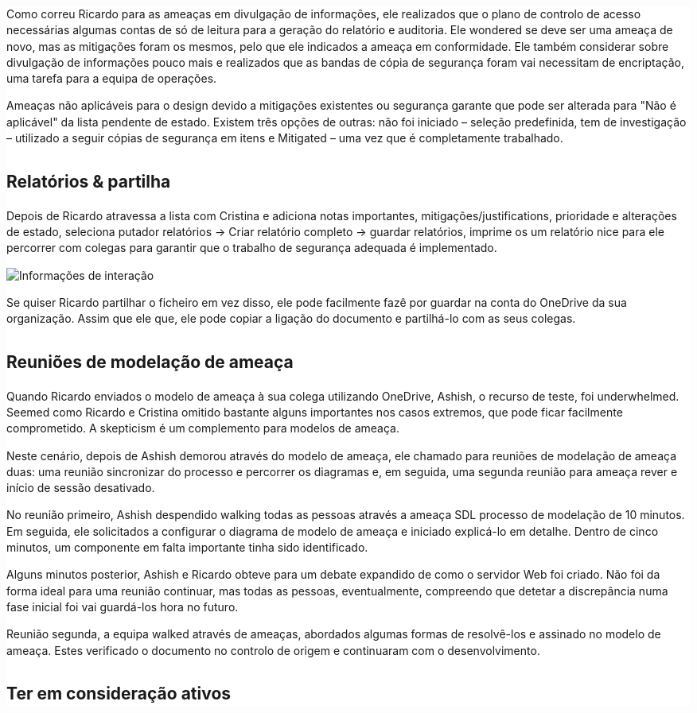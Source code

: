 Como correu Ricardo para as ameaças em divulgação de informações, ele realizados que o plano de controlo de acesso necessárias algumas contas de só de leitura para a geração do relatório e auditoria. Ele wondered se deve ser uma ameaça de novo, mas as mitigações foram os mesmos, pelo que ele indicados a ameaça em conformidade.
Ele também considerar sobre divulgação de informações pouco mais e realizados que as bandas de cópia de segurança foram vai necessitam de encriptação, uma tarefa para a equipa de operações.

Ameaças não aplicáveis para o design devido a mitigações existentes ou segurança garante que pode ser alterada para "Não é aplicável" da lista pendente de estado. Existem três opções de outras: não foi iniciado – seleção predefinida, tem de investigação – utilizado a seguir cópias de segurança em itens e Mitigated – uma vez que é completamente trabalhado.

## <a name="reports--sharing"></a>Relatórios & partilha

Depois de Ricardo atravessa a lista com Cristina e adiciona notas importantes, mitigações/justifications, prioridade e alterações de estado, seleciona putador relatórios -> Criar relatório completo -> guardar relatórios, imprime os um relatório nice para ele percorrer com colegas para garantir que o trabalho de segurança adequada é implementado.

![Informações de interação](./media/azure-security-threat-modeling-tool-feature-overview/report.png)

Se quiser Ricardo partilhar o ficheiro em vez disso, ele pode facilmente fazê por guardar na conta do OneDrive da sua organização. Assim que ele que, ele pode copiar a ligação do documento e partilhá-lo com as seus colegas. 

## <a name="threat-modeling-meetings"></a>Reuniões de modelação de ameaça

Quando Ricardo enviados o modelo de ameaça à sua colega utilizando OneDrive, Ashish, o recurso de teste, foi underwhelmed. Seemed como Ricardo e Cristina omitido bastante alguns importantes nos casos extremos, que pode ficar facilmente comprometido. A skepticism é um complemento para modelos de ameaça.

Neste cenário, depois de Ashish demorou através do modelo de ameaça, ele chamado para reuniões de modelação de ameaça duas: uma reunião sincronizar do processo e percorrer os diagramas e, em seguida, uma segunda reunião para ameaça rever e início de sessão desativado.

No reunião primeiro, Ashish despendido walking todas as pessoas através a ameaça SDL processo de modelação de 10 minutos. Em seguida, ele solicitados a configurar o diagrama de modelo de ameaça e iniciado explicá-lo em detalhe. Dentro de cinco minutos, um componente em falta importante tinha sido identificado.

Alguns minutos posterior, Ashish e Ricardo obteve para um debate expandido de como o servidor Web foi criado. Não foi da forma ideal para uma reunião continuar, mas todas as pessoas, eventualmente, compreendo que detetar a discrepância numa fase inicial foi vai guardá-los hora no futuro.

Reunião segunda, a equipa walked através de ameaças, abordados algumas formas de resolvê-los e assinado no modelo de ameaça. Estes verificado o documento no controlo de origem e continuaram com o desenvolvimento.

## <a name="thinking-about-assets"></a>Ter em consideração ativos

